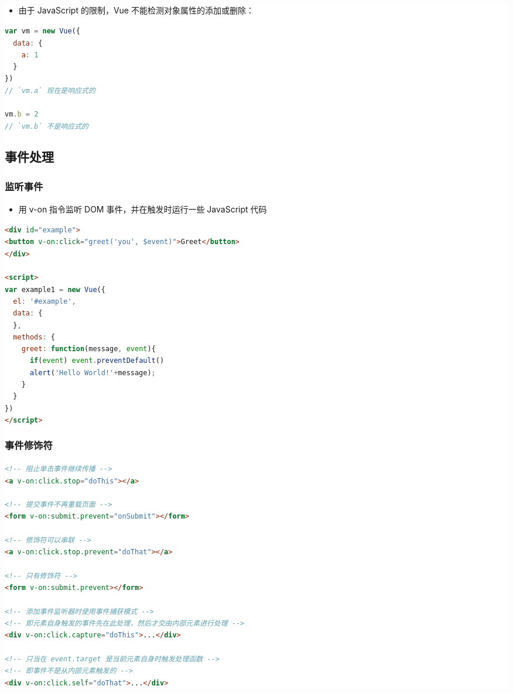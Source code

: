 - 由于 JavaScript 的限制，Vue 不能检测对象属性的添加或删除：

```js
var vm = new Vue({
  data: {
    a: 1
  }
})
// `vm.a` 现在是响应式的

vm.b = 2
// `vm.b` 不是响应式的
```

## 事件处理

### 监听事件

- 用 v-on 指令监听 DOM 事件，并在触发时运行一些 JavaScript 代码

```html
<div id="example">
<button v-on:click="greet('you', $event)">Greet</button>
</div>

<script>
var example1 = new Vue({
  el: '#example',
  data: {
  },
  methods: {
    greet: function(message, event){
      if(event) event.preventDefault()
      alert('Hello World!'+message);
    }
  }
})
</script>
```

### 事件修饰符

```html
<!-- 阻止单击事件继续传播 -->
<a v-on:click.stop="doThis"></a>

<!-- 提交事件不再重载页面 -->
<form v-on:submit.prevent="onSubmit"></form>

<!-- 修饰符可以串联 -->
<a v-on:click.stop.prevent="doThat"></a>

<!-- 只有修饰符 -->
<form v-on:submit.prevent></form>

<!-- 添加事件监听器时使用事件捕获模式 -->
<!-- 即元素自身触发的事件先在此处理，然后才交由内部元素进行处理 -->
<div v-on:click.capture="doThis">...</div>

<!-- 只当在 event.target 是当前元素自身时触发处理函数 -->
<!-- 即事件不是从内部元素触发的 -->
<div v-on:click.self="doThat">...</div>
```
